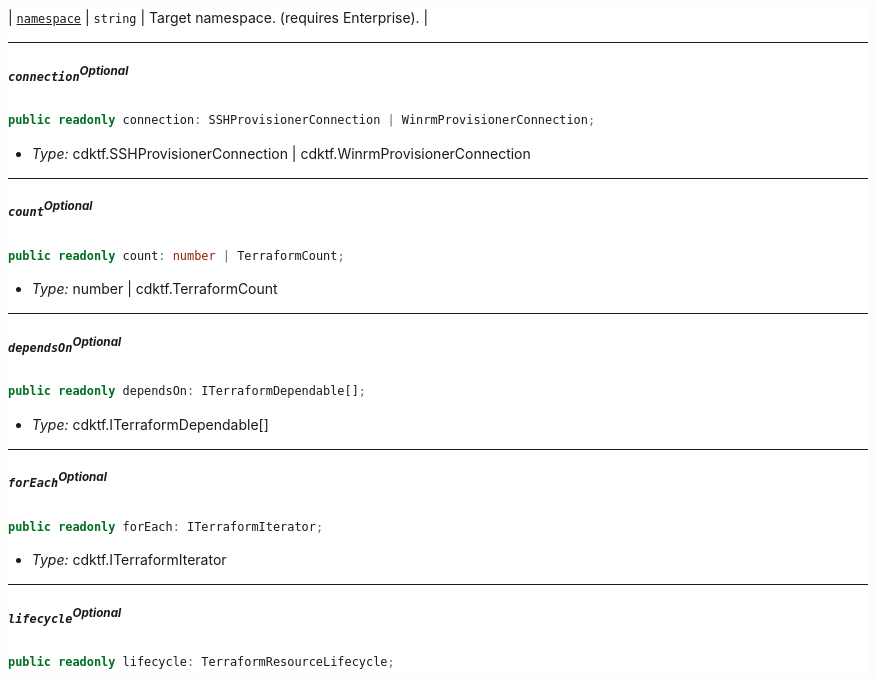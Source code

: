 | <code><a href="#@cdktf/provider-vault.dataVaultPkiSecretBackendKey.DataVaultPkiSecretBackendKeyConfig.property.namespace">namespace</a></code> | <code>string</code> | Target namespace. (requires Enterprise). |

---

##### `connection`<sup>Optional</sup> <a name="connection" id="@cdktf/provider-vault.dataVaultPkiSecretBackendKey.DataVaultPkiSecretBackendKeyConfig.property.connection"></a>

```typescript
public readonly connection: SSHProvisionerConnection | WinrmProvisionerConnection;
```

- *Type:* cdktf.SSHProvisionerConnection | cdktf.WinrmProvisionerConnection

---

##### `count`<sup>Optional</sup> <a name="count" id="@cdktf/provider-vault.dataVaultPkiSecretBackendKey.DataVaultPkiSecretBackendKeyConfig.property.count"></a>

```typescript
public readonly count: number | TerraformCount;
```

- *Type:* number | cdktf.TerraformCount

---

##### `dependsOn`<sup>Optional</sup> <a name="dependsOn" id="@cdktf/provider-vault.dataVaultPkiSecretBackendKey.DataVaultPkiSecretBackendKeyConfig.property.dependsOn"></a>

```typescript
public readonly dependsOn: ITerraformDependable[];
```

- *Type:* cdktf.ITerraformDependable[]

---

##### `forEach`<sup>Optional</sup> <a name="forEach" id="@cdktf/provider-vault.dataVaultPkiSecretBackendKey.DataVaultPkiSecretBackendKeyConfig.property.forEach"></a>

```typescript
public readonly forEach: ITerraformIterator;
```

- *Type:* cdktf.ITerraformIterator

---

##### `lifecycle`<sup>Optional</sup> <a name="lifecycle" id="@cdktf/provider-vault.dataVaultPkiSecretBackendKey.DataVaultPkiSecretBackendKeyConfig.property.lifecycle"></a>

```typescript
public readonly lifecycle: TerraformResourceLifecycle;
```
